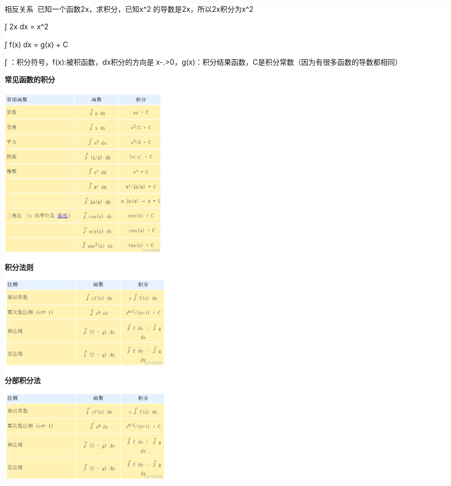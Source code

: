 相反关系
​​​​​
已知一个函数2x，求积分，已知x^2 的导数是2x，所以2x积分为x^2

∫  2x  dx  = x^2

∫ f(x)  dx  =  g(x)  +  C  

∫ ：积分符号，f(x):被积函数，dx积分的方向是 x-.>0，g(x)：积分结果函数，C是积分常数（因为有很多函数的导数都相同）

**常见函数的积分**

![1](../assets/img/blog/math/常见函数的积分.png)

**积分法则**

![1](../assets/img/blog/math/积分法则.png)

**分部积分法**

![1](../assets/img/blog/math/积分法则.png)
